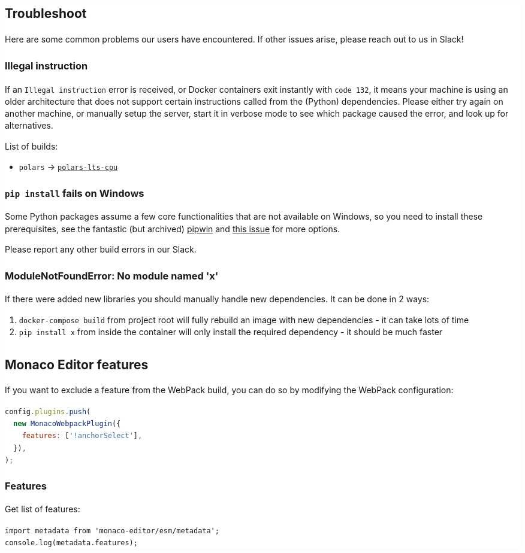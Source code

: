 ## Troubleshoot

Here are some common problems our users have encountered. If other issues arise, please reach out to us in Slack!

### Illegal instruction

If an `Illegal instruction` error is received, or Docker containers exit instantly with `code 132`, it means your machine is using an older architecture that does not support certain instructions called from the (Python) dependencies. Please either try again on another machine, or manually setup the server, start it in verbose mode to see which package caused the error, and look up for alternatives.

List of builds:
- `polars` -> [`polars-lts-cpu`](https://pypi.org/project/polars-lts-cpu/)

### `pip install` fails on Windows

Some Python packages assume a few core functionalities that are not available on Windows, so you need to install these prerequisites, see the fantastic (but archived) [pipwin](https://github.com/lepisma/pipwin) and [this issue](https://github.com/lepisma/pipwin/issues/64) for more options.

Please report any other build errors in our Slack.

### ModuleNotFoundError: No module named 'x'

If there were added new libraries you should manually handle new dependencies. It can be done in 2 ways:

1. `docker-compose build` from project root will fully rebuild an image with new dependencies - it can take lots of time
2. `pip install x` from inside the container will only install the required dependency - it should be much faster

## Monaco Editor features

If you want to exclude a feature from the WebPack build,
you can do so by modifying the WebPack configuration:

```js
config.plugins.push(
  new MonacoWebpackPlugin({
    features: ['!anchorSelect'],
  }),
);
```

### Features

Get list of features:

```tsx
import metadata from 'monaco-editor/esm/metadata';
console.log(metadata.features);
```
